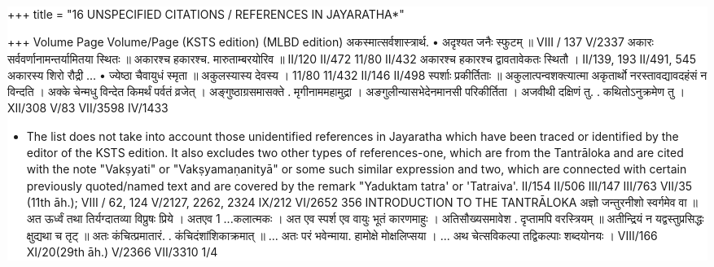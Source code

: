 +++
title = "16 UNSPECIFIED CITATIONS / REFERENCES IN JAYARATHA*"

+++
Volume Page 
Volume/Page 
(KSTS edition) 
(MLBD edition) 
अकस्मात्सर्वशास्त्रार्थ. 
• अदृश्यत जनैः स्फुटम् ॥ 
VIII / 137 
V/2337 
अकारः सर्ववर्णानामन्तर्यामितया स्थितः ॥ अकारश्च हकारश्च. मारुताम्बरयोरिव ॥ 
II/120 
II/472 
11/80 
II/432 
अकारश्च हकारश्च द्वावतावेकतः स्थितौ । 
II/139, 193 
II/491, 545 
अकारस्य शिरो रौद्री ... • ज्येष्ठा चैवायुधं स्मृता ॥ अकुलस्यास्य देवस्य । 
11/80 
11/432 
II/146 
II/498 
स्पर्शाः प्रकीर्तिताः ॥ 
अकुलात्पन्वशक्त्यात्मा अकृतार्थो नरस्तावद्यावदहंसं न विन्दति । अक्के चेन्मधु विन्देत किमर्थं पर्वतं व्रजेत् । अङ्गुष्ठाग्रसमासक्ते . मृगीनाममहामुद्रा । अङगुलीन्यासभेदेनमानसी परिकीर्तिता । अजवीथी दक्षिणं तु. . कथितोऽनुक्रमेण तु । 
XII/308 
V/83 
VII/3598 
IV/1433 
* The list does not take into account those unidentified references in Jayaratha which have been traced or identified by the editor of the KSTS edition. It also excludes two other types of references-one, which are from the Tantrāloka and are cited with the note "Vakṣyati" or "Vakṣyamaṇanityā" or some such similar expression and two, which are connected with certain previously quoted/named text and are covered by the remark "Yaduktam tatra' or 'Tatraiva'. 
II/154 
II/506 
III/147 
III/763 
VII/35 (11th āh.); VIII / 62, 124 
V/2127, 2262, 2324 
IX/212 
VI/2652 
356 
INTRODUCTION TO THE TANTRĀLOKA 
अज्ञो जन्तुरनीशो स्वर्गमेव वा ॥ 
अत ऊर्ध्वं तथा तिर्यग्दातव्या विप्रुषः प्रिये । 
अतएव 
1 
...कलात्मकः । 
अत एव स्पर्श एव वायुः भूतं कारणमाहुः । अतिसौख्यसमावेश . दृप्तामपि वरस्त्रियम् ॥ 
अतीन्द्रियं न यद्वस्तुप्रसिद्धः क्षुद्यथा च तृट् ॥ अतः कंचित्प्रमातारं. . कंचिदंशांशिकाक्रमात् ॥ 
... 
अतः परं भवेन्माया. हामोक्षे मोक्षलिप्सया । 
... 
अथ चेत्सविकल्पा तद्विकल्पाः शब्दयोनयः । 
VIII/166 
XI/20(29th āh.) 
V/2366 
VII/3310 
1/4 